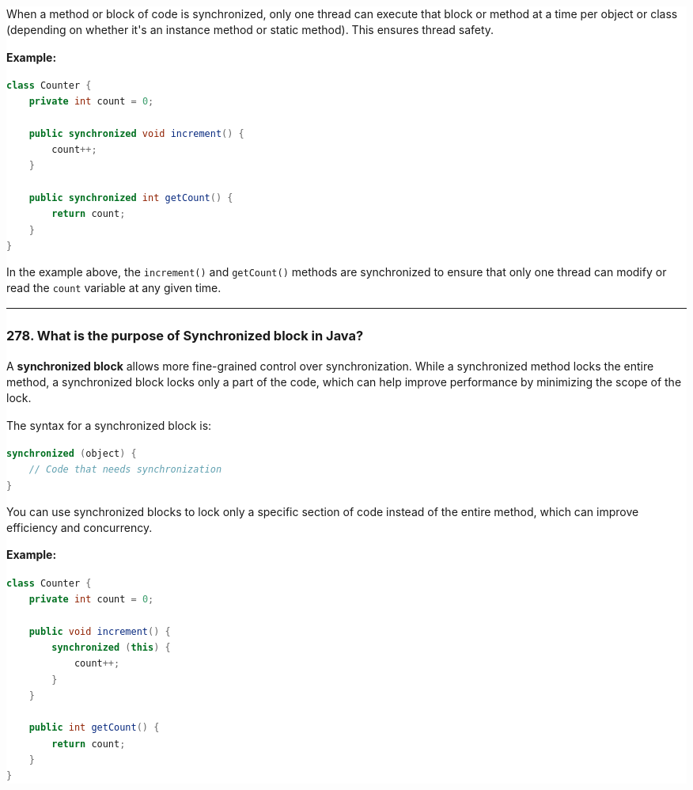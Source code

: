 When a method or block of code is synchronized, only one thread can execute that block or method at a time per object or class (depending on whether it's an instance method or static method). This ensures thread safety.

**Example:**
```java
class Counter {
    private int count = 0;

    public synchronized void increment() {
        count++;
    }

    public synchronized int getCount() {
        return count;
    }
}
```
In the example above, the `increment()` and `getCount()` methods are synchronized to ensure that only one thread can modify or read the `count` variable at any given time.

---

### 278. **What is the purpose of Synchronized block in Java?**

A **synchronized block** allows more fine-grained control over synchronization. While a synchronized method locks the entire method, a synchronized block locks only a part of the code, which can help improve performance by minimizing the scope of the lock.

The syntax for a synchronized block is:

```java
synchronized (object) {
    // Code that needs synchronization
}
```

You can use synchronized blocks to lock only a specific section of code instead of the entire method, which can improve efficiency and concurrency.

**Example:**
```java
class Counter {
    private int count = 0;

    public void increment() {
        synchronized (this) {
            count++;
        }
    }

    public int getCount() {
        return count;
    }
}
```
